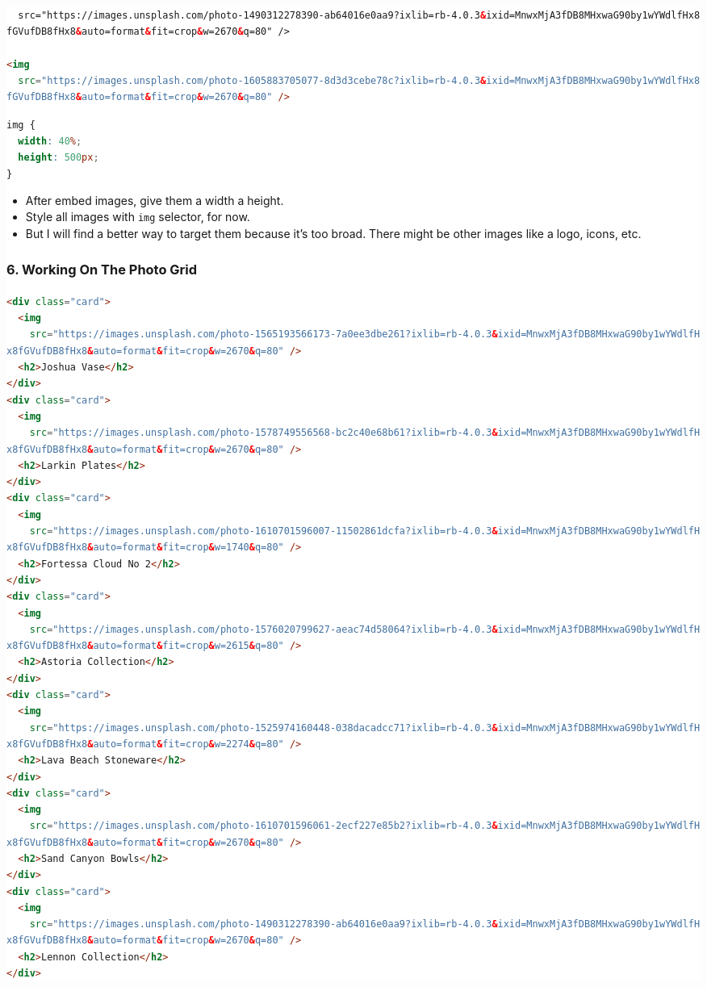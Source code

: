 ```html
  src="https://images.unsplash.com/photo-1490312278390-ab64016e0aa9?ixlib=rb-4.0.3&ixid=MnwxMjA3fDB8MHxwaG90by1wYWdlfHx8fGVufDB8fHx8&auto=format&fit=crop&w=2670&q=80" />

<img
  src="https://images.unsplash.com/photo-1605883705077-8d3d3cebe78c?ixlib=rb-4.0.3&ixid=MnwxMjA3fDB8MHxwaG90by1wYWdlfHx8fGVufDB8fHx8&auto=format&fit=crop&w=2670&q=80" />
```

```css
img {
  width: 40%;
  height: 500px;
}
```

- After embed images, give them a width a height.
- Style all images with `img` selector, for now.
- But I will find a better way to target them because it’s too broad. There might be other images like a logo, icons, etc.

### 6. Working On The Photo Grid

```html
<div class="card">
  <img
    src="https://images.unsplash.com/photo-1565193566173-7a0ee3dbe261?ixlib=rb-4.0.3&ixid=MnwxMjA3fDB8MHxwaG90by1wYWdlfHx8fGVufDB8fHx8&auto=format&fit=crop&w=2670&q=80" />
  <h2>Joshua Vase</h2>
</div>
<div class="card">
  <img
    src="https://images.unsplash.com/photo-1578749556568-bc2c40e68b61?ixlib=rb-4.0.3&ixid=MnwxMjA3fDB8MHxwaG90by1wYWdlfHx8fGVufDB8fHx8&auto=format&fit=crop&w=2670&q=80" />
  <h2>Larkin Plates</h2>
</div>
<div class="card">
  <img
    src="https://images.unsplash.com/photo-1610701596007-11502861dcfa?ixlib=rb-4.0.3&ixid=MnwxMjA3fDB8MHxwaG90by1wYWdlfHx8fGVufDB8fHx8&auto=format&fit=crop&w=1740&q=80" />
  <h2>Fortessa Cloud No 2</h2>
</div>
<div class="card">
  <img
    src="https://images.unsplash.com/photo-1576020799627-aeac74d58064?ixlib=rb-4.0.3&ixid=MnwxMjA3fDB8MHxwaG90by1wYWdlfHx8fGVufDB8fHx8&auto=format&fit=crop&w=2615&q=80" />
  <h2>Astoria Collection</h2>
</div>
<div class="card">
  <img
    src="https://images.unsplash.com/photo-1525974160448-038dacadcc71?ixlib=rb-4.0.3&ixid=MnwxMjA3fDB8MHxwaG90by1wYWdlfHx8fGVufDB8fHx8&auto=format&fit=crop&w=2274&q=80" />
  <h2>Lava Beach Stoneware</h2>
</div>
<div class="card">
  <img
    src="https://images.unsplash.com/photo-1610701596061-2ecf227e85b2?ixlib=rb-4.0.3&ixid=MnwxMjA3fDB8MHxwaG90by1wYWdlfHx8fGVufDB8fHx8&auto=format&fit=crop&w=2670&q=80" />
  <h2>Sand Canyon Bowls</h2>
</div>
<div class="card">
  <img
    src="https://images.unsplash.com/photo-1490312278390-ab64016e0aa9?ixlib=rb-4.0.3&ixid=MnwxMjA3fDB8MHxwaG90by1wYWdlfHx8fGVufDB8fHx8&auto=format&fit=crop&w=2670&q=80" />
  <h2>Lennon Collection</h2>
</div>
```